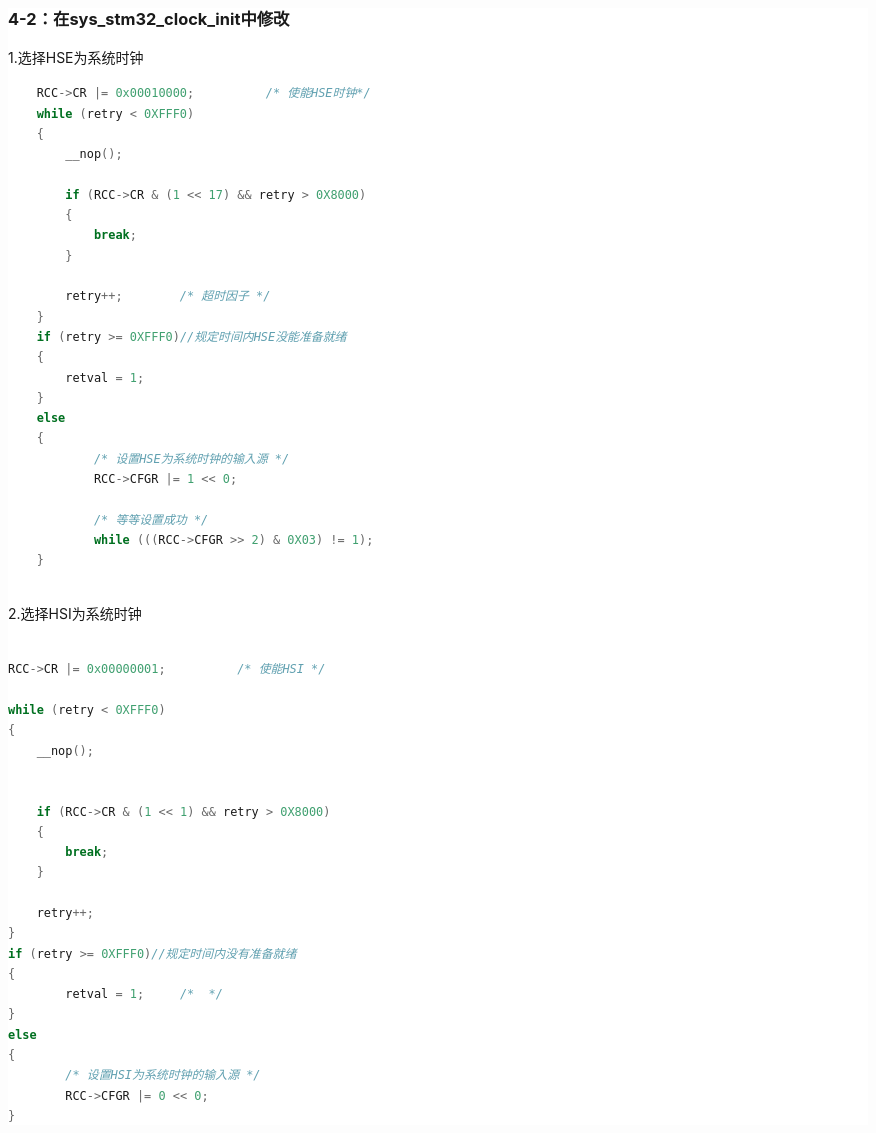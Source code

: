 ### 4-2：在sys_stm32_clock_init中修改

1.选择HSE为系统时钟

```c
    RCC->CR |= 0x00010000;          /* 使能HSE时钟*/
    while (retry < 0XFFF0)
    {
        __nop();

        if (RCC->CR & (1 << 17) && retry > 0X8000)
        {
            break;
        }

        retry++;        /* 超时因子 */
    }
    if (retry >= 0XFFF0)//规定时间内HSE没能准备就绪
    {
		retval = 1;     
    }
    else
    {
            /* 设置HSE为系统时钟的输入源 */
            RCC->CFGR |= 1 << 0;
        
        	/* 等等设置成功 */
            while (((RCC->CFGR >> 2) & 0X03) != 1); 
    }



```



2.选择HSI为系统时钟

```c
	
RCC->CR |= 0x00000001;          /* 使能HSI */

while (retry < 0XFFF0)
{
    __nop();


    if (RCC->CR & (1 << 1) && retry > 0X8000)
    {
        break;
    }

    retry++;        
}
if (retry >= 0XFFF0)//规定时间内没有准备就绪
{
		retval = 1;     /*  */
}
else
{
        /* 设置HSI为系统时钟的输入源 */
    	RCC->CFGR |= 0 << 0;
}
```
